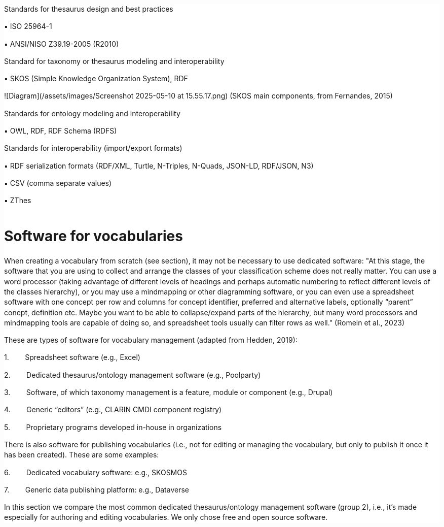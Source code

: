 Standards for thesaurus design and best practices

▪ ISO 25964-1

▪ ANSI/NISO Z39.19-2005 (R2010)

Standard for taxonomy or thesaurus modeling and interoperability

▪ SKOS (Simple Knowledge Organization System), RDF

![Diagram](/assets/images/Screenshot 2025-05-10 at 15.55.17.png)
(SKOS main components, from Fernandes, 2015)

Standards for ontology modeling and interoperability

▪ OWL, RDF, RDF Schema (RDFS)

Standards for interoperability (import/export formats)

▪ RDF serialization formats (RDF/XML, Turtle, N-Triples, N-Quads, JSON-LD, RDF/JSON, N3)

▪ CSV (comma separate values)

▪ ZThes

# Software for vocabularies

When creating a vocabulary from scratch (see section), it may not be necessary to use dedicated software:
"At this stage, the software that you are using to collect and arrange the classes of your classification scheme does not really matter. You can use a word processor (taking advantage of different levels of headings and perhaps automatic numbering to reflect different levels of the classes hierarchy), or you may use a mindmapping or other diagramming software, or you can even use a spreadsheet software with one concept per row and columns for concept identifier, preferred and alternative labels, optionally “parent” conept, definition etc. Maybe you want to be able to collapse/expand parts of the hierarchy, but many word processors and mindmapping tools are capable of doing so, and spreadsheet tools usually can filter rows as well." (Romein et al., 2023)

These are types of software for vocabulary management (adapted from Hedden, 2019):

1.        Spreadsheet software (e.g., Excel)

2.        Dedicated thesaurus/ontology management software (e.g., Poolparty)

3.        Software, of which taxonomy management is a feature, module or component (e.g., Drupal)

4.        Generic “editors” (e.g., CLARIN CMDI component registry)

5.        Proprietary programs developed in-house in organizations

There is also software for publishing vocabularies (i.e., not for editing or managing the vocabulary, but only to publish it once it has been created). These are some examples:

6.        Dedicated vocabulary software: e.g., SKOSMOS

7.        Generic data publishing platform: e.g., Dataverse

In this section we compare the most common dedicated thesaurus/ontology management software (group 2), i.e., it’s made especially for authoring and editing vocabularies. We only chose free and open source software.
